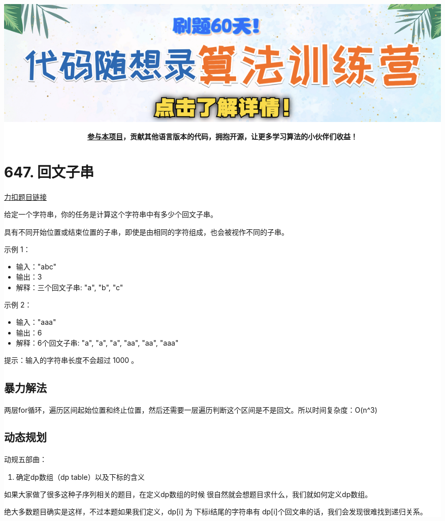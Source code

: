 <p align="center">
<a href="https://programmercarl.com/other/xunlianying.html" target="_blank">
  <img src="../pics/训练营.png" width="1000"/>
</a>
<p align="center"><strong><a href="https://mp.weixin.qq.com/s/tqCxrMEU-ajQumL1i8im9A">参与本项目</a>，贡献其他语言版本的代码，拥抱开源，让更多学习算法的小伙伴们收益！</strong></p>

# 647. 回文子串

[力扣题目链接](https://leetcode.cn/problems/palindromic-substrings/)

给定一个字符串，你的任务是计算这个字符串中有多少个回文子串。

具有不同开始位置或结束位置的子串，即使是由相同的字符组成，也会被视作不同的子串。

示例 1：

* 输入："abc"
* 输出：3
* 解释：三个回文子串: "a", "b", "c"

示例 2：

* 输入："aaa"
* 输出：6
* 解释：6个回文子串: "a", "a", "a", "aa", "aa", "aaa"

提示：输入的字符串长度不会超过 1000 。

## 暴力解法

两层for循环，遍历区间起始位置和终止位置，然后还需要一层遍历判断这个区间是不是回文。所以时间复杂度：O(n^3)

## 动态规划

动规五部曲：

1. 确定dp数组（dp table）以及下标的含义

如果大家做了很多这种子序列相关的题目，在定义dp数组的时候 很自然就会想题目求什么，我们就如何定义dp数组。

绝大多数题目确实是这样，不过本题如果我们定义，dp[i] 为 下标i结尾的字符串有 dp[i]个回文串的话，我们会发现很难找到递归关系。 
